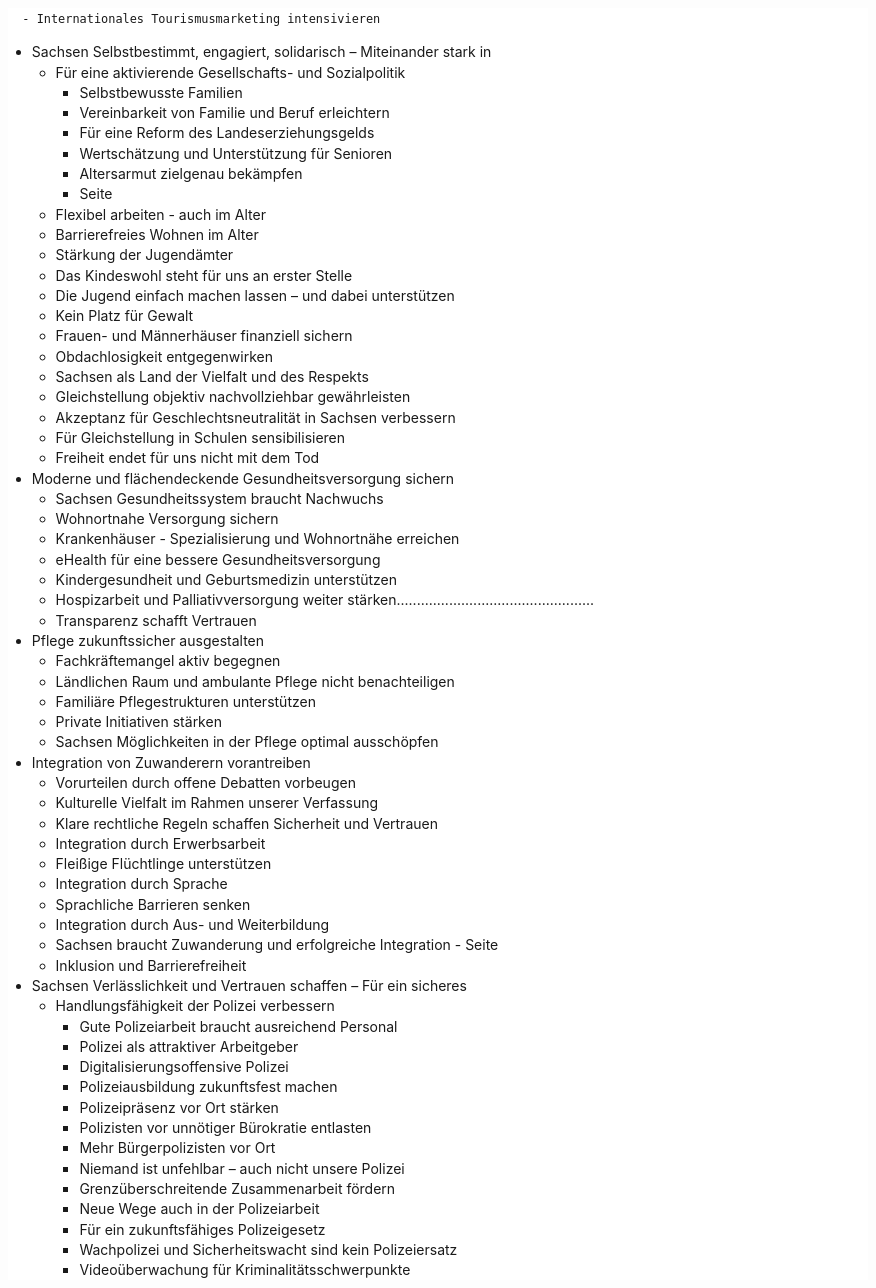       - Internationales Tourismusmarketing intensivieren
- Sachsen Selbstbestimmt, engagiert, solidarisch – Miteinander stark in
   - Für eine aktivierende Gesellschafts- und Sozialpolitik
      - Selbstbewusste Familien
      - Vereinbarkeit von Familie und Beruf erleichtern
      - Für eine Reform des Landeserziehungsgelds
      - Wertschätzung und Unterstützung für Senioren
      - Altersarmut zielgenau bekämpfen
      - Seite
   - Flexibel arbeiten - auch im Alter
   - Barrierefreies Wohnen im Alter
   - Stärkung der Jugendämter
   - Das Kindeswohl steht für uns an erster Stelle
   - Die Jugend einfach machen lassen – und dabei unterstützen
   - Kein Platz für Gewalt
   - Frauen- und Männerhäuser finanziell sichern
   - Obdachlosigkeit entgegenwirken
   - Sachsen als Land der Vielfalt und des Respekts
   - Gleichstellung objektiv nachvollziehbar gewährleisten
   - Akzeptanz für Geschlechtsneutralität in Sachsen verbessern
   - Für Gleichstellung in Schulen sensibilisieren
   - Freiheit endet für uns nicht mit dem Tod
- Moderne und flächendeckende Gesundheitsversorgung sichern
   - Sachsen Gesundheitssystem braucht Nachwuchs
   - Wohnortnahe Versorgung sichern
   - Krankenhäuser - Spezialisierung und Wohnortnähe erreichen
   - eHealth für eine bessere Gesundheitsversorgung
   - Kindergesundheit und Geburtsmedizin unterstützen
   - Hospizarbeit und Palliativversorgung weiter stärken.................................................
   - Transparenz schafft Vertrauen
- Pflege zukunftssicher ausgestalten
   - Fachkräftemangel aktiv begegnen
   - Ländlichen Raum und ambulante Pflege nicht benachteiligen
   - Familiäre Pflegestrukturen unterstützen
   - Private Initiativen stärken
   - Sachsen Möglichkeiten in der Pflege optimal ausschöpfen
- Integration von Zuwanderern vorantreiben
   - Vorurteilen durch offene Debatten vorbeugen
   - Kulturelle Vielfalt im Rahmen unserer Verfassung
   - Klare rechtliche Regeln schaffen Sicherheit und Vertrauen
   - Integration durch Erwerbsarbeit
   - Fleißige Flüchtlinge unterstützen
   - Integration durch Sprache
   - Sprachliche Barrieren senken
   - Integration durch Aus- und Weiterbildung
   - Sachsen braucht Zuwanderung und erfolgreiche Integration
         - Seite
   - Inklusion und Barrierefreiheit
- Sachsen Verlässlichkeit und Vertrauen schaffen – Für ein sicheres
   - Handlungsfähigkeit der Polizei verbessern
      - Gute Polizeiarbeit braucht ausreichend Personal
      - Polizei als attraktiver Arbeitgeber
      - Digitalisierungsoffensive Polizei
      - Polizeiausbildung zukunftsfest machen
      - Polizeipräsenz vor Ort stärken
      - Polizisten vor unnötiger Bürokratie entlasten
      - Mehr Bürgerpolizisten vor Ort
      - Niemand ist unfehlbar – auch nicht unsere Polizei
      - Grenzüberschreitende Zusammenarbeit fördern
      - Neue Wege auch in der Polizeiarbeit
      - Für ein zukunftsfähiges Polizeigesetz
      - Wachpolizei und Sicherheitswacht sind kein Polizeiersatz
      - Videoüberwachung für Kriminalitätsschwerpunkte